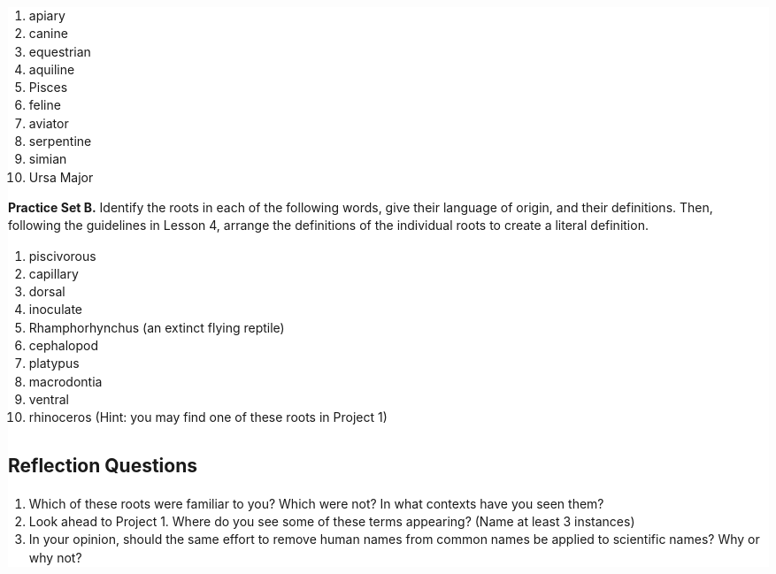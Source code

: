 1. apiary
2. canine
3. equestrian
4. aquiline
5. Pisces
6. feline
7. aviator
8. serpentine
9. simian
10. Ursa Major

**Practice Set B.** Identify the roots in each of the following words, give their language of origin, and their definitions. Then, following the guidelines in Lesson 4, arrange the definitions of the individual roots to create a literal definition.

1. piscivorous
2. capillary
3. dorsal
4. inoculate
5. Rhamphorhynchus (an extinct flying reptile)
6. cephalopod
7. platypus
8. macrodontia
9. ventral
10. rhinoceros (Hint: you may find one of these roots in Project 1)

## Reflection Questions

1. Which of these roots were familiar to you? Which were not? In what contexts have you seen them?
2. Look ahead to Project 1. Where do you see some of these terms appearing? (Name at least 3 instances)
3. In your opinion, should the same effort to remove human names from common names be applied to scientific names? Why or why not?
